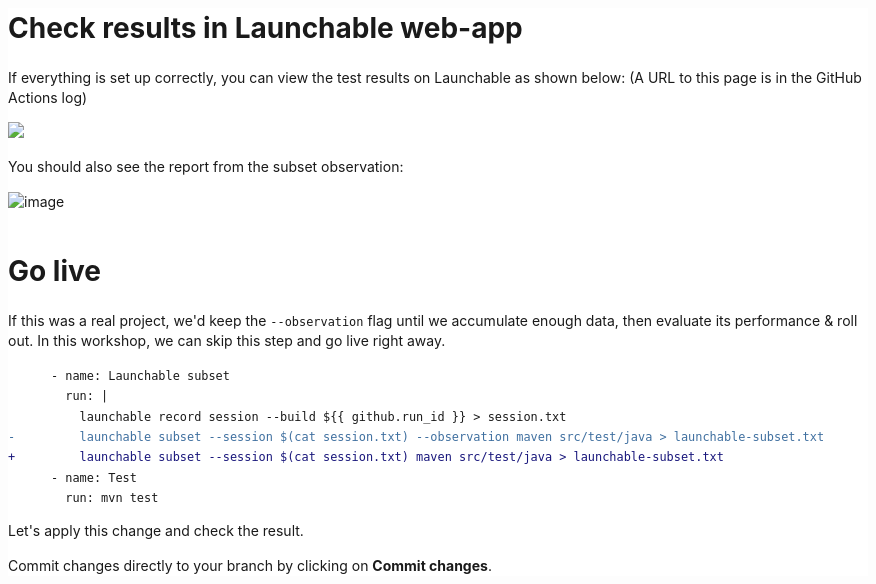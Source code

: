 # Check results in Launchable web-app
If everything is set up correctly, you can view the test results on Launchable as shown below: (A URL to this page is in the GitHub Actions log)

<img src="https://github.com/user-attachments/assets/f83dd1e6-bf9e-4091-964c-da665ffd764d" width="50%">

You should also see the report from the subset observation:

![image](https://user-images.githubusercontent.com/536667/195477376-500d318a-b67a-4202-8c90-81ca6048dcc4.png)

# Go live
If this was a real project, we'd keep the `--observation` flag until we accumulate enough data, then
evaluate its performance & roll out. In this workshop, we can skip this step and go live right away.

```diff
      - name: Launchable subset
        run: |
          launchable record session --build ${{ github.run_id }} > session.txt
-         launchable subset --session $(cat session.txt) --observation maven src/test/java > launchable-subset.txt
+         launchable subset --session $(cat session.txt) maven src/test/java > launchable-subset.txt
      - name: Test
        run: mvn test
```

Let's apply this change and check the result.

Commit changes directly to your branch by clicking on **Commit changes**.

